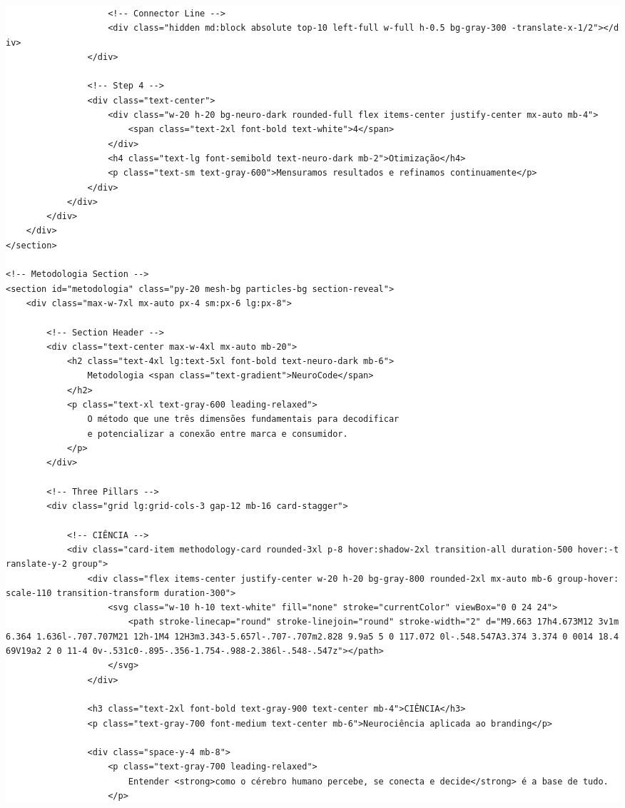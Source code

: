                         <!-- Connector Line -->
                        <div class="hidden md:block absolute top-10 left-full w-full h-0.5 bg-gray-300 -translate-x-1/2"></div>
                    </div>
                    
                    <!-- Step 4 -->
                    <div class="text-center">
                        <div class="w-20 h-20 bg-neuro-dark rounded-full flex items-center justify-center mx-auto mb-4">
                            <span class="text-2xl font-bold text-white">4</span>
                        </div>
                        <h4 class="text-lg font-semibold text-neuro-dark mb-2">Otimização</h4>
                        <p class="text-sm text-gray-600">Mensuramos resultados e refinamos continuamente</p>
                    </div>
                </div>
            </div>
        </div>
    </section>

    <!-- Metodologia Section -->
    <section id="metodologia" class="py-20 mesh-bg particles-bg section-reveal">
        <div class="max-w-7xl mx-auto px-4 sm:px-6 lg:px-8">
            
            <!-- Section Header -->
            <div class="text-center max-w-4xl mx-auto mb-20">
                <h2 class="text-4xl lg:text-5xl font-bold text-neuro-dark mb-6">
                    Metodologia <span class="text-gradient">NeuroCode</span>
                </h2>
                <p class="text-xl text-gray-600 leading-relaxed">
                    O método que une três dimensões fundamentais para decodificar 
                    e potencializar a conexão entre marca e consumidor.
                </p>
            </div>
            
            <!-- Three Pillars -->
            <div class="grid lg:grid-cols-3 gap-12 mb-16 card-stagger">
                
                <!-- CIÊNCIA -->
                <div class="card-item methodology-card rounded-3xl p-8 hover:shadow-2xl transition-all duration-500 hover:-translate-y-2 group">
                    <div class="flex items-center justify-center w-20 h-20 bg-gray-800 rounded-2xl mx-auto mb-6 group-hover:scale-110 transition-transform duration-300">
                        <svg class="w-10 h-10 text-white" fill="none" stroke="currentColor" viewBox="0 0 24 24">
                            <path stroke-linecap="round" stroke-linejoin="round" stroke-width="2" d="M9.663 17h4.673M12 3v1m6.364 1.636l-.707.707M21 12h-1M4 12H3m3.343-5.657l-.707-.707m2.828 9.9a5 5 0 117.072 0l-.548.547A3.374 3.374 0 0014 18.469V19a2 2 0 11-4 0v-.531c0-.895-.356-1.754-.988-2.386l-.548-.547z"></path>
                        </svg>
                    </div>
                    
                    <h3 class="text-2xl font-bold text-gray-900 text-center mb-4">CIÊNCIA</h3>
                    <p class="text-gray-700 font-medium text-center mb-6">Neurociência aplicada ao branding</p>
                    
                    <div class="space-y-4 mb-8">
                        <p class="text-gray-700 leading-relaxed">
                            Entender <strong>como o cérebro humano percebe, se conecta e decide</strong> é a base de tudo.
                        </p>
                        